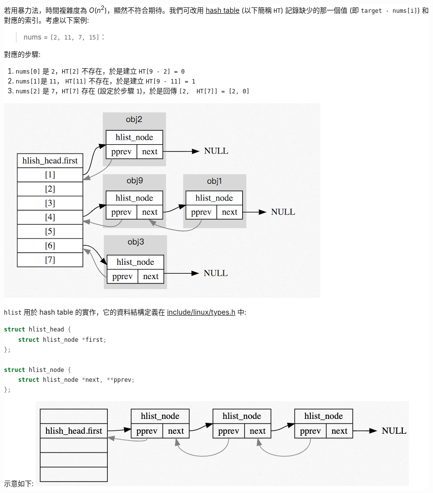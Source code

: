若用暴力法，時間複雜度為 $O(n^2)$，顯然不符合期待。我們可改用 [hash table](https://en.wikipedia.org/wiki/Hash_table) (以下簡稱 `HT`) 記錄缺少的那一個值 (即 `target - nums[i]`) 和對應的索引。考慮以下案例:
> nums = `[2, 11, 7, 15]`：

對應的步驟:
1. `nums[0]` 是 `2`，`HT[2]` 不存在，於是建立 `HT[9 - 2] = 0`
2. `nums[1]`是 `11`， `HT[11]` 不存在，於是建立 `HT[9 - 11] = 1`
3. `nums[2]` 是 `7`，`HT[7]` 存在 (設定於步驟 `1`)，於是回傳 `[2,  HT[7]] = [2, 0]`

![](../../../_static/2022q1pic1.png)

`hlist` 用於 hash table 的實作，它的資料結構定義在 [include/linux/types.h](https://github.com/torvalds/linux/blob/master/include/linux/types.h) 中:
```cpp
struct hlist_head {
    struct hlist_node *first;
};

struct hlist_node {
    struct hlist_node *next, **pprev;
};
```

示意如下:
![](../../../_static/2022q1pic2.png)
